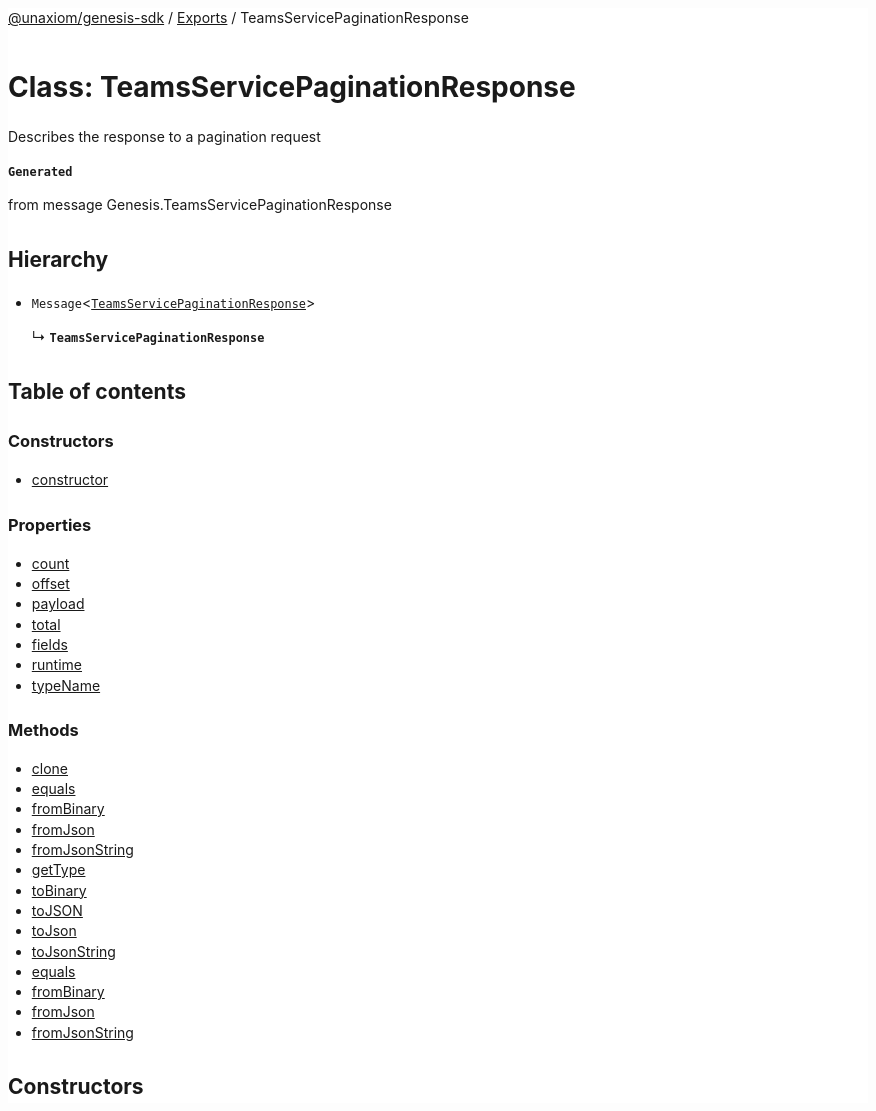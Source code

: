 [@unaxiom/genesis-sdk](../README.md) / [Exports](../modules.md) / TeamsServicePaginationResponse

# Class: TeamsServicePaginationResponse

Describes the response to a pagination request

**`Generated`**

from message Genesis.TeamsServicePaginationResponse

## Hierarchy

- `Message`<[`TeamsServicePaginationResponse`](TeamsServicePaginationResponse.md)\>

  ↳ **`TeamsServicePaginationResponse`**

## Table of contents

### Constructors

- [constructor](TeamsServicePaginationResponse.md#constructor)

### Properties

- [count](TeamsServicePaginationResponse.md#count)
- [offset](TeamsServicePaginationResponse.md#offset)
- [payload](TeamsServicePaginationResponse.md#payload)
- [total](TeamsServicePaginationResponse.md#total)
- [fields](TeamsServicePaginationResponse.md#fields)
- [runtime](TeamsServicePaginationResponse.md#runtime)
- [typeName](TeamsServicePaginationResponse.md#typename)

### Methods

- [clone](TeamsServicePaginationResponse.md#clone)
- [equals](TeamsServicePaginationResponse.md#equals)
- [fromBinary](TeamsServicePaginationResponse.md#frombinary)
- [fromJson](TeamsServicePaginationResponse.md#fromjson)
- [fromJsonString](TeamsServicePaginationResponse.md#fromjsonstring)
- [getType](TeamsServicePaginationResponse.md#gettype)
- [toBinary](TeamsServicePaginationResponse.md#tobinary)
- [toJSON](TeamsServicePaginationResponse.md#tojson)
- [toJson](TeamsServicePaginationResponse.md#tojson-1)
- [toJsonString](TeamsServicePaginationResponse.md#tojsonstring)
- [equals](TeamsServicePaginationResponse.md#equals-1)
- [fromBinary](TeamsServicePaginationResponse.md#frombinary-1)
- [fromJson](TeamsServicePaginationResponse.md#fromjson-1)
- [fromJsonString](TeamsServicePaginationResponse.md#fromjsonstring-1)

## Constructors
